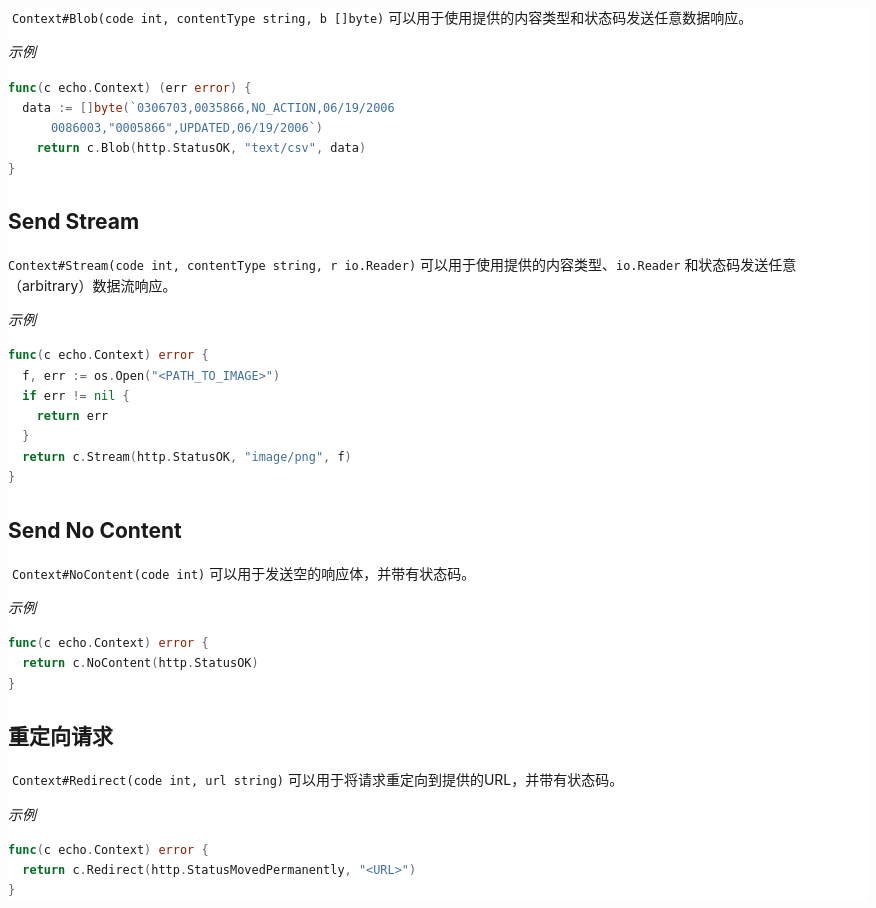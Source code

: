 ​	`Context#Blob(code int, contentType string, b []byte)` 可以用于使用提供的内容类型和状态码发送任意数据响应。

*示例*

```go
func(c echo.Context) (err error) {
  data := []byte(`0306703,0035866,NO_ACTION,06/19/2006
      0086003,"0005866",UPDATED,06/19/2006`)
    return c.Blob(http.StatusOK, "text/csv", data)
}
```



## Send Stream

​	`Context#Stream(code int, contentType string, r io.Reader)` 可以用于使用提供的内容类型、`io.Reader` 和状态码发送任意（arbitrary）数据流响应。

*示例*

```go
func(c echo.Context) error {
  f, err := os.Open("<PATH_TO_IMAGE>")
  if err != nil {
    return err
  }
  return c.Stream(http.StatusOK, "image/png", f)
}
```



## Send No Content

​	`Context#NoContent(code int)` 可以用于发送空的响应体，并带有状态码。

*示例*

```go
func(c echo.Context) error {
  return c.NoContent(http.StatusOK)
}
```



## 重定向请求

​	`Context#Redirect(code int, url string)` 可以用于将请求重定向到提供的URL，并带有状态码。

*示例*

```go
func(c echo.Context) error {
  return c.Redirect(http.StatusMovedPermanently, "<URL>")
}
```
